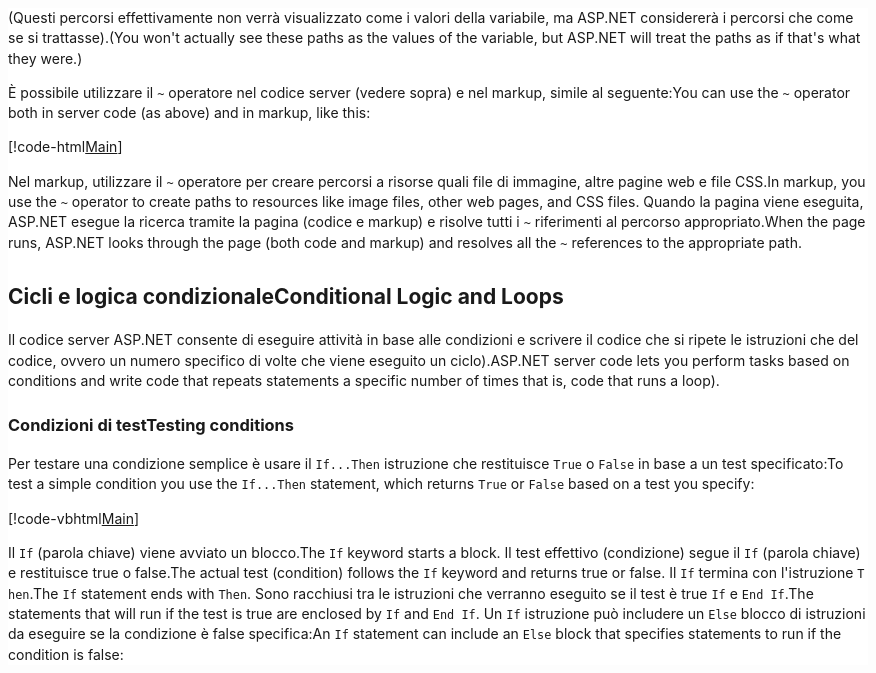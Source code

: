 <span data-ttu-id="d960f-336">(Questi percorsi effettivamente non verrà visualizzato come i valori della variabile, ma ASP.NET considererà i percorsi che come se si trattasse).</span><span class="sxs-lookup"><span data-stu-id="d960f-336">(You won't actually see these paths as the values of the variable, but ASP.NET will treat the paths as if that's what they were.)</span></span>

<span data-ttu-id="d960f-337">È possibile utilizzare il `~` operatore nel codice server (vedere sopra) e nel markup, simile al seguente:</span><span class="sxs-lookup"><span data-stu-id="d960f-337">You can use the `~` operator both in server code (as above) and in markup, like this:</span></span>

[!code-html[Main](introducing-razor-syntax-vb/samples/sample41.html)]

<span data-ttu-id="d960f-338">Nel markup, utilizzare il `~` operatore per creare percorsi a risorse quali file di immagine, altre pagine web e file CSS.</span><span class="sxs-lookup"><span data-stu-id="d960f-338">In markup, you use the `~` operator to create paths to resources like image files, other web pages, and CSS files.</span></span> <span data-ttu-id="d960f-339">Quando la pagina viene eseguita, ASP.NET esegue la ricerca tramite la pagina (codice e markup) e risolve tutti i `~` riferimenti al percorso appropriato.</span><span class="sxs-lookup"><span data-stu-id="d960f-339">When the page runs, ASP.NET looks through the page (both code and markup) and resolves all the `~` references to the appropriate path.</span></span>

## <a name="conditional-logic-and-loops"></a><span data-ttu-id="d960f-340">Cicli e logica condizionale</span><span class="sxs-lookup"><span data-stu-id="d960f-340">Conditional Logic and Loops</span></span>

<span data-ttu-id="d960f-341">Il codice server ASP.NET consente di eseguire attività in base alle condizioni e scrivere il codice che si ripete le istruzioni che del codice, ovvero un numero specifico di volte che viene eseguito un ciclo).</span><span class="sxs-lookup"><span data-stu-id="d960f-341">ASP.NET server code lets you perform tasks based on conditions and write code that repeats statements a specific number of times that is, code that runs a loop).</span></span>

### <a name="testing-conditions"></a><span data-ttu-id="d960f-342">Condizioni di test</span><span class="sxs-lookup"><span data-stu-id="d960f-342">Testing conditions</span></span>

<span data-ttu-id="d960f-343">Per testare una condizione semplice è usare il `If...Then` istruzione che restituisce `True` o `False` in base a un test specificato:</span><span class="sxs-lookup"><span data-stu-id="d960f-343">To test a simple condition you use the `If...Then` statement, which returns `True` or `False` based on a test you specify:</span></span>

[!code-vbhtml[Main](introducing-razor-syntax-vb/samples/sample42.vbhtml)]

<span data-ttu-id="d960f-344">Il `If` (parola chiave) viene avviato un blocco.</span><span class="sxs-lookup"><span data-stu-id="d960f-344">The `If` keyword starts a block.</span></span> <span data-ttu-id="d960f-345">Il test effettivo (condizione) segue il `If` (parola chiave) e restituisce true o false.</span><span class="sxs-lookup"><span data-stu-id="d960f-345">The actual test (condition) follows the `If` keyword and returns true or false.</span></span> <span data-ttu-id="d960f-346">Il `If` termina con l'istruzione `Then`.</span><span class="sxs-lookup"><span data-stu-id="d960f-346">The `If` statement ends with `Then`.</span></span> <span data-ttu-id="d960f-347">Sono racchiusi tra le istruzioni che verranno eseguito se il test è true `If` e `End If`.</span><span class="sxs-lookup"><span data-stu-id="d960f-347">The statements that will run if the test is true are enclosed by `If` and `End If`.</span></span> <span data-ttu-id="d960f-348">Un `If` istruzione può includere un `Else` blocco di istruzioni da eseguire se la condizione è false specifica:</span><span class="sxs-lookup"><span data-stu-id="d960f-348">An `If` statement can include an `Else` block that specifies statements to run if the condition is false:</span></span>
